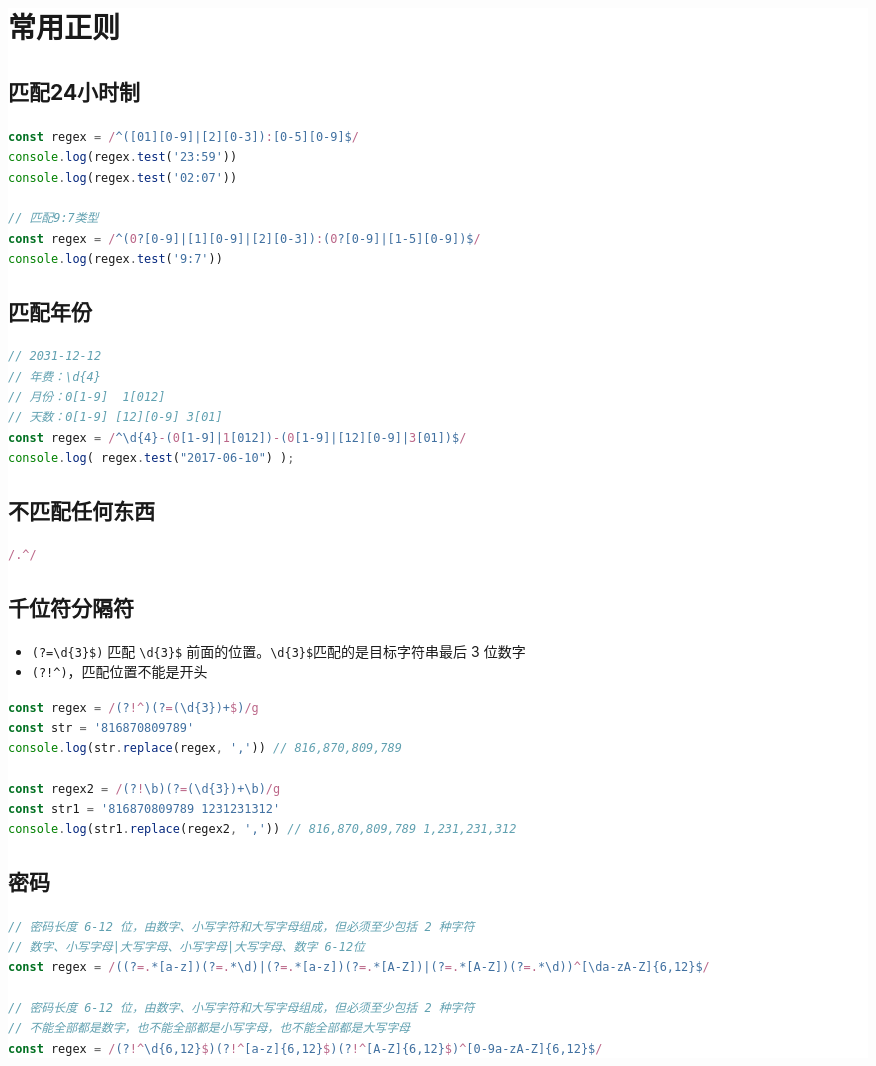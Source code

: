 
# 常用正则

## 匹配24小时制

```javascript
const regex = /^([01][0-9]|[2][0-3]):[0-5][0-9]$/
console.log(regex.test('23:59'))
console.log(regex.test('02:07'))

// 匹配9:7类型
const regex = /^(0?[0-9]|[1][0-9]|[2][0-3]):(0?[0-9]|[1-5][0-9])$/
console.log(regex.test('9:7'))
```

## 匹配年份

```javascript
// 2031-12-12
// 年费：\d{4}
// 月份：0[1-9]  1[012]
// 天数：0[1-9] [12][0-9] 3[01]
const regex = /^\d{4}-(0[1-9]|1[012])-(0[1-9]|[12][0-9]|3[01])$/
console.log( regex.test("2017-06-10") );
```

## 不匹配任何东西

```javascript
/.^/
```

## 千位符分隔符

- `(?=\d{3}$)` 匹配 `\d{3}$` 前面的位置。`\d{3}$`匹配的是目标字符串最后 3 位数字
- `(?!^)`，匹配位置不能是开头

```javascript
const regex = /(?!^)(?=(\d{3})+$)/g
const str = '816870809789'
console.log(str.replace(regex, ',')) // 816,870,809,789

const regex2 = /(?!\b)(?=(\d{3})+\b)/g
const str1 = '816870809789 1231231312'
console.log(str1.replace(regex2, ',')) // 816,870,809,789 1,231,231,312
```

## 密码

```javascript
// 密码长度 6-12 位，由数字、小写字符和大写字母组成，但必须至少包括 2 种字符
// 数字、小写字母|大写字母、小写字母|大写字母、数字 6-12位
const regex = /((?=.*[a-z])(?=.*\d)|(?=.*[a-z])(?=.*[A-Z])|(?=.*[A-Z])(?=.*\d))^[\da-zA-Z]{6,12}$/

// 密码长度 6-12 位，由数字、小写字符和大写字母组成，但必须至少包括 2 种字符
// 不能全部都是数字，也不能全部都是小写字母，也不能全部都是大写字母
const regex = /(?!^\d{6,12}$)(?!^[a-z]{6,12}$)(?!^[A-Z]{6,12}$)^[0-9a-zA-Z]{6,12}$/
```
